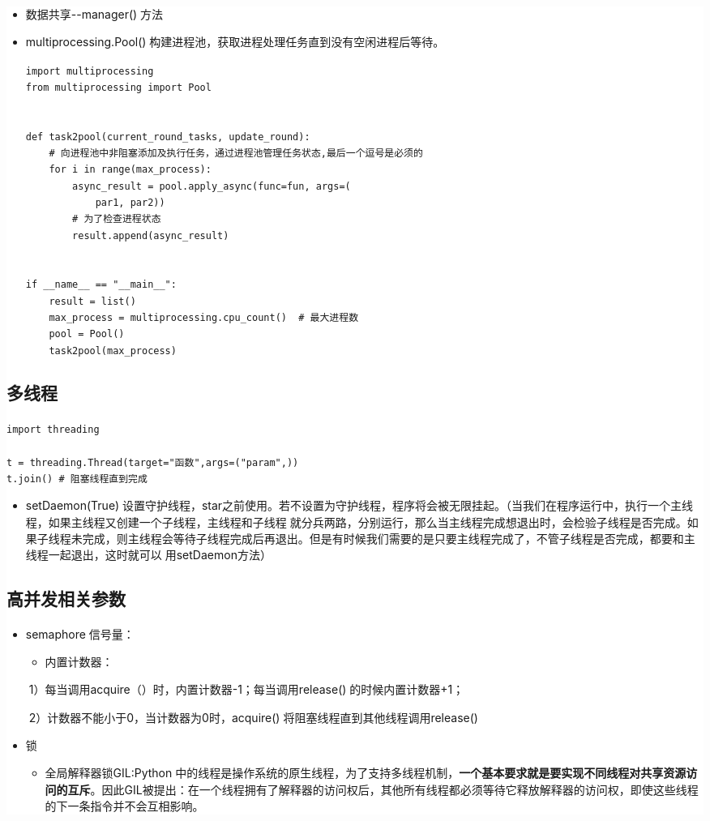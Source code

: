 * 数据共享--manager() 方法

* multiprocessing.Pool()  构建进程池，获取进程处理任务直到没有空闲进程后等待。

  ```
  import multiprocessing
  from multiprocessing import Pool
  
  
  def task2pool(current_round_tasks, update_round):
      # 向进程池中非阻塞添加及执行任务，通过进程池管理任务状态,最后一个逗号是必须的
      for i in range(max_process):
          async_result = pool.apply_async(func=fun, args=(
              par1, par2))
          # 为了检查进程状态
          result.append(async_result)
  
  
  if __name__ == "__main__":
      result = list()
      max_process = multiprocessing.cpu_count()  # 最大进程数
      pool = Pool()
      task2pool(max_process)
  ```

  

## 多线程



```
import threading

t = threading.Thread(target="函数",args=("param",))
t.join() # 阻塞线程直到完成
```

* setDaemon(True) 设置守护线程，star之前使用。若不设置为守护线程，程序将会被无限挂起。（当我们在程序运行中，执行一个主线程，如果主线程又创建一个子线程，主线程和子线程 就分兵两路，分别运行，那么当主线程完成想退出时，会检验子线程是否完成。如果子线程未完成，则主线程会等待子线程完成后再退出。但是有时候我们需要的是只要主线程完成了，不管子线程是否完成，都要和主线程一起退出，这时就可以 用setDaemon方法）



## 高并发相关参数

* semaphore 信号量：

  * 内置计数器：

  ​      1）每当调用acquire（）时，内置计数器-1；每当调用release() 的时候内置计数器+1；

  ​      2）计数器不能小于0，当计数器为0时，acquire() 将阻塞线程直到其他线程调用release()

* 锁

  * 全局解释器锁GIL:Python 中的线程是操作系统的原生线程，为了支持多线程机制，**一个基本要求就是要实现不同线程对共享资源访问的互斥**。因此GIL被提出：在一个线程拥有了解释器的访问权后，其他所有线程都必须等待它释放解释器的访问权，即使这些线程的下一条指令并不会互相影响。
